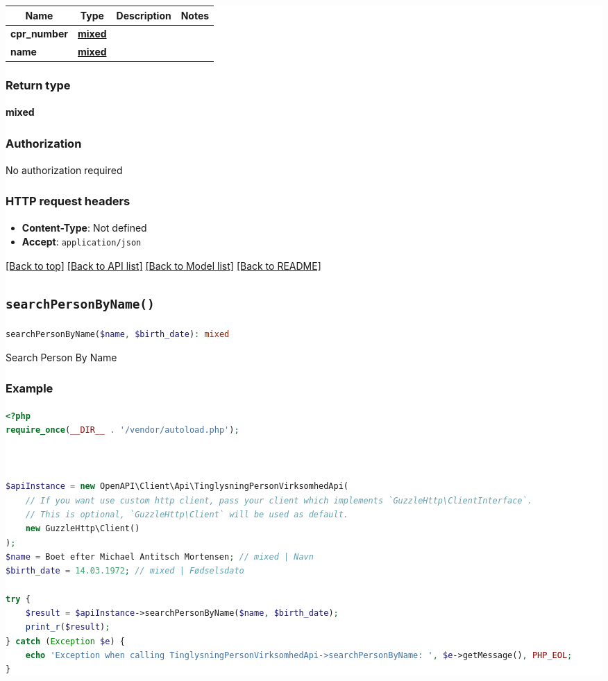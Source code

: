 | Name | Type | Description  | Notes |
| ------------- | ------------- | ------------- | ------------- |
| **cpr_number** | [**mixed**](../Model/.md)|  | |
| **name** | [**mixed**](../Model/.md)|  | |

### Return type

**mixed**

### Authorization

No authorization required

### HTTP request headers

- **Content-Type**: Not defined
- **Accept**: `application/json`

[[Back to top]](#) [[Back to API list]](../../README.md#endpoints)
[[Back to Model list]](../../README.md#models)
[[Back to README]](../../README.md)

## `searchPersonByName()`

```php
searchPersonByName($name, $birth_date): mixed
```

Search Person By Name

### Example

```php
<?php
require_once(__DIR__ . '/vendor/autoload.php');



$apiInstance = new OpenAPI\Client\Api\TinglysningPersonVirksomhedApi(
    // If you want use custom http client, pass your client which implements `GuzzleHttp\ClientInterface`.
    // This is optional, `GuzzleHttp\Client` will be used as default.
    new GuzzleHttp\Client()
);
$name = Boet efter Michael Antitsch Mortensen; // mixed | Navn
$birth_date = 14.03.1972; // mixed | Fødselsdato

try {
    $result = $apiInstance->searchPersonByName($name, $birth_date);
    print_r($result);
} catch (Exception $e) {
    echo 'Exception when calling TinglysningPersonVirksomhedApi->searchPersonByName: ', $e->getMessage(), PHP_EOL;
}
```

